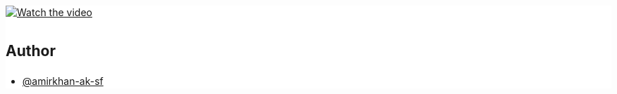 [![Watch the video](https://i.ytimg.com/vi/b7dUyxB7Lqc/hqdefault.jpg?sqp=-oaymwE2CNACELwBSFXyq4qpAygIARUAAIhCGAFwAcABBvABAfgB_gmAArgFigIMCAAQARg4IEAofzAP&rs=AOn4CLCPsGoyXioMCZihpxIvTSAPBmxp4Q)](https://youtu.be/b7dUyxB7Lqc?si=lSo5X_GbxzQRA4c8)


## Author

- [@amirkhan-ak-sf](https://github.com/amirkhan-ak-sf)